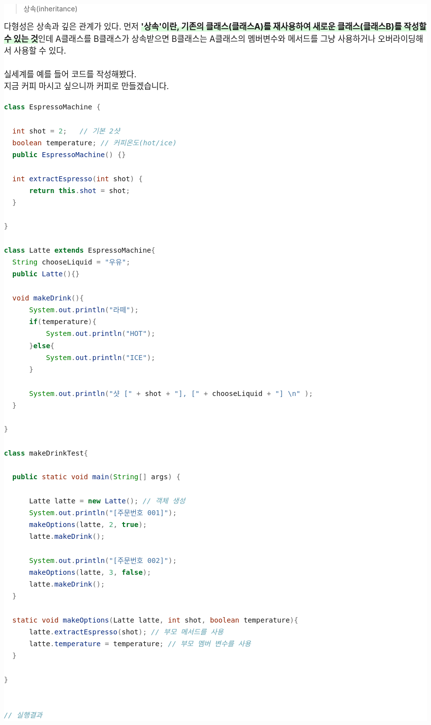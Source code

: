 > 상속(inheritance)

<span style="font-size:16.7px;">
다형성은 상속과 깊은 관계가 있다.
먼저 <span style="box-shadow: inset 0 -10px 0 #D9FCDB; "><b>'상속'이란, 기존의 클래스(클래스A)를 재사용하여 새로운 클래스(클래스B)를 작성할 수 있는 것</b></span>인데
A클래스를 B클래스가 상속받으면 B클래스는 A클래스의 멤버변수와 메서드를 그냥 사용하거나 오버라이딩해서 사용할 수 있다.
<br><br>
<span style="font-size:16.7px;">
실세계를 예를 들어 코드를 작성해봤다. <br>지금 커피 마시고 싶으니까 커피로 만들겠습니다.
</span>

```java
class EspressoMachine {

  int shot = 2;   // 기본 2샷
  boolean temperature; // 커피온도(hot/ice)
  public EspressoMachine() {}

  int extractEspresso(int shot) {
      return this.shot = shot;
  }

}

class Latte extends EspressoMachine{
  String chooseLiquid = "우유";
  public Latte(){}

  void makeDrink(){
      System.out.println("라떼");
      if(temperature){
          System.out.println("HOT");
      }else{
          System.out.println("ICE");
      }

      System.out.println("샷 [" + shot + "], [" + chooseLiquid + "] \n" );
  }

}

class makeDrinkTest{

  public static void main(String[] args) {

      Latte latte = new Latte(); // 객체 생성
      System.out.println("[주문번호 001]");
      makeOptions(latte, 2, true);
      latte.makeDrink();

      System.out.println("[주문번호 002]");
      makeOptions(latte, 3, false);
      latte.makeDrink();
  }

  static void makeOptions(Latte latte, int shot, boolean temperature){
      latte.extractEspresso(shot); // 부모 메서드를 사용
      latte.temperature = temperature; // 부모 멤버 변수를 사용
  }

}


// 실행결과
```